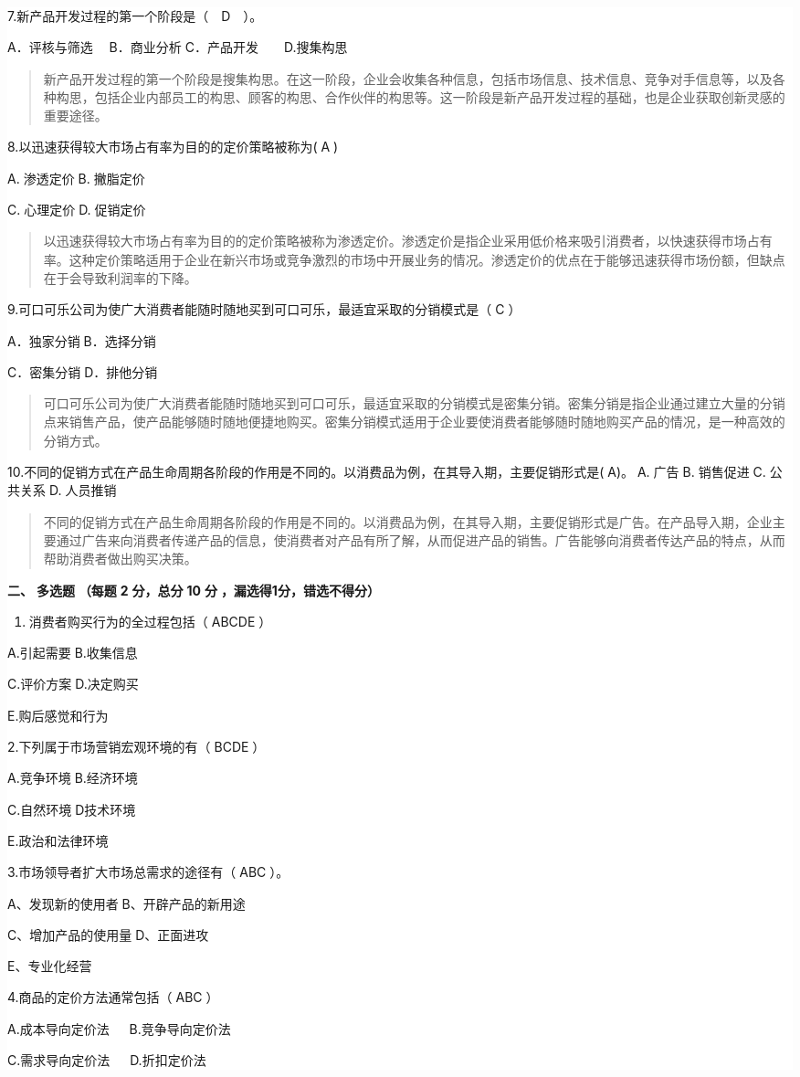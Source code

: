 7.新产品开发过程的第一个阶段是（　D　）。

A．评核与筛选　 B．商业分析  C．产品开发　　D.搜集构思

> 新产品开发过程的第一个阶段是搜集构思。在这一阶段，企业会收集各种信息，包括市场信息、技术信息、竞争对手信息等，以及各种构思，包括企业内部员工的构思、顾客的构思、合作伙伴的构思等。这一阶段是新产品开发过程的基础，也是企业获取创新灵感的重要途径。

8.以迅速获得较大市场占有率为目的的定价策略被称为( A )

A. 渗透定价     B. 撇脂定价

C. 心理定价     D. 促销定价

> 以迅速获得较大市场占有率为目的的定价策略被称为渗透定价。渗透定价是指企业采用低价格来吸引消费者，以快速获得市场占有率。这种定价策略适用于企业在新兴市场或竞争激烈的市场中开展业务的情况。渗透定价的优点在于能够迅速获得市场份额，但缺点在于会导致利润率的下降。

9.可口可乐公司为使广大消费者能随时随地买到可口可乐，最适宜采取的分销模式是（  C ） 

A．独家分销   B．选择分销

C．密集分销   D．排他分销

> 可口可乐公司为使广大消费者能随时随地买到可口可乐，最适宜采取的分销模式是密集分销。密集分销是指企业通过建立大量的分销点来销售产品，使产品能够随时随地便捷地购买。密集分销模式适用于企业要使消费者能够随时随地购买产品的情况，是一种高效的分销方式。

10.不同的促销方式在产品生命周期各阶段的作用是不同的。以消费品为例，在其导入期，主要促销形式是(  A)。
 A. 广告       B. 销售促进
 C. 公共关系     D. 人员推销 

> 不同的促销方式在产品生命周期各阶段的作用是不同的。以消费品为例，在其导入期，主要促销形式是广告。在产品导入期，企业主要通过广告来向消费者传递产品的信息，使消费者对产品有所了解，从而促进产品的销售。广告能够向消费者传达产品的特点，从而帮助消费者做出购买决策。

**二、** **多选题** **（每题** **2** **分，总分** **10** **分** **，漏选得1分，错选不得分）**

1. 消费者购买行为的全过程包括（ ABCDE ）

A.引起需要      B.收集信息

C.评价方案      D.决定购买

E.购后感觉和行为

2.下列属于市场营销宏观环境的有（ BCDE  ） 

A.竞争环境   B.经济环境 

C.自然环境   D技术环境 

E.政治和法律环境



3.市场领导者扩大市场总需求的途径有（ ABC ）。

A、发现新的使用者  B、开辟产品的新用途 

C、增加产品的使用量 D、正面进攻 

E、专业化经营

4.商品的定价方法通常包括（ ABC  ）

A.成本导向定价法  　 B.竞争导向定价法

C.需求导向定价法  　 D.折扣定价法
